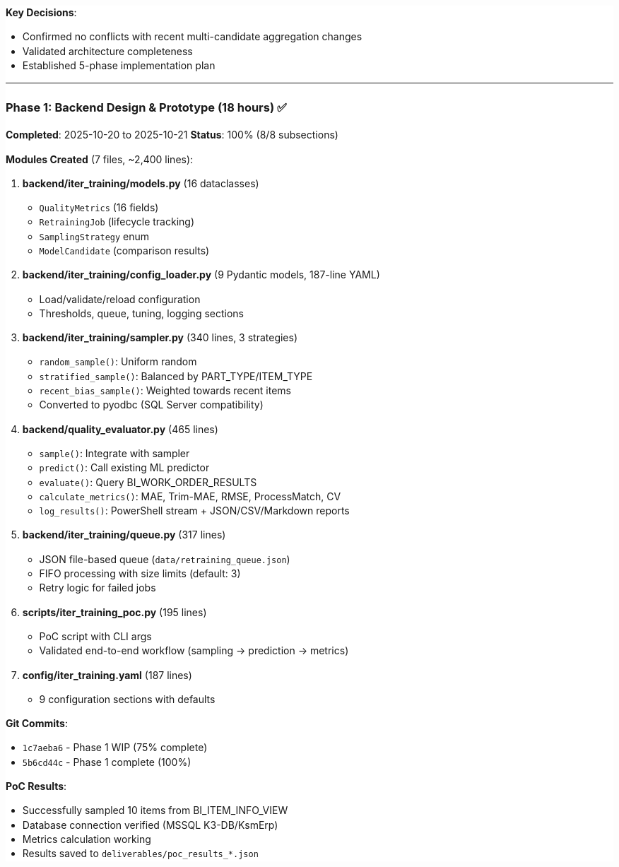 **Key Decisions**:
- Confirmed no conflicts with recent multi-candidate aggregation changes
- Validated architecture completeness
- Established 5-phase implementation plan

---

### Phase 1: Backend Design & Prototype (18 hours) ✅

**Completed**: 2025-10-20 to 2025-10-21
**Status**: 100% (8/8 subsections)

**Modules Created** (7 files, ~2,400 lines):
1. **backend/iter_training/models.py** (16 dataclasses)
   - `QualityMetrics` (16 fields)
   - `RetrainingJob` (lifecycle tracking)
   - `SamplingStrategy` enum
   - `ModelCandidate` (comparison results)

2. **backend/iter_training/config_loader.py** (9 Pydantic models, 187-line YAML)
   - Load/validate/reload configuration
   - Thresholds, queue, tuning, logging sections

3. **backend/iter_training/sampler.py** (340 lines, 3 strategies)
   - `random_sample()`: Uniform random
   - `stratified_sample()`: Balanced by PART_TYPE/ITEM_TYPE
   - `recent_bias_sample()`: Weighted towards recent items
   - Converted to pyodbc (SQL Server compatibility)

4. **backend/quality_evaluator.py** (465 lines)
   - `sample()`: Integrate with sampler
   - `predict()`: Call existing ML predictor
   - `evaluate()`: Query BI_WORK_ORDER_RESULTS
   - `calculate_metrics()`: MAE, Trim-MAE, RMSE, ProcessMatch, CV
   - `log_results()`: PowerShell stream + JSON/CSV/Markdown reports

5. **backend/iter_training/queue.py** (317 lines)
   - JSON file-based queue (`data/retraining_queue.json`)
   - FIFO processing with size limits (default: 3)
   - Retry logic for failed jobs

6. **scripts/iter_training_poc.py** (195 lines)
   - PoC script with CLI args
   - Validated end-to-end workflow (sampling → prediction → metrics)

7. **config/iter_training.yaml** (187 lines)
   - 9 configuration sections with defaults

**Git Commits**:
- `1c7aeba6` - Phase 1 WIP (75% complete)
- `5b6cd44c` - Phase 1 complete (100%)

**PoC Results**:
- Successfully sampled 10 items from BI_ITEM_INFO_VIEW
- Database connection verified (MSSQL K3-DB/KsmErp)
- Metrics calculation working
- Results saved to `deliverables/poc_results_*.json`
